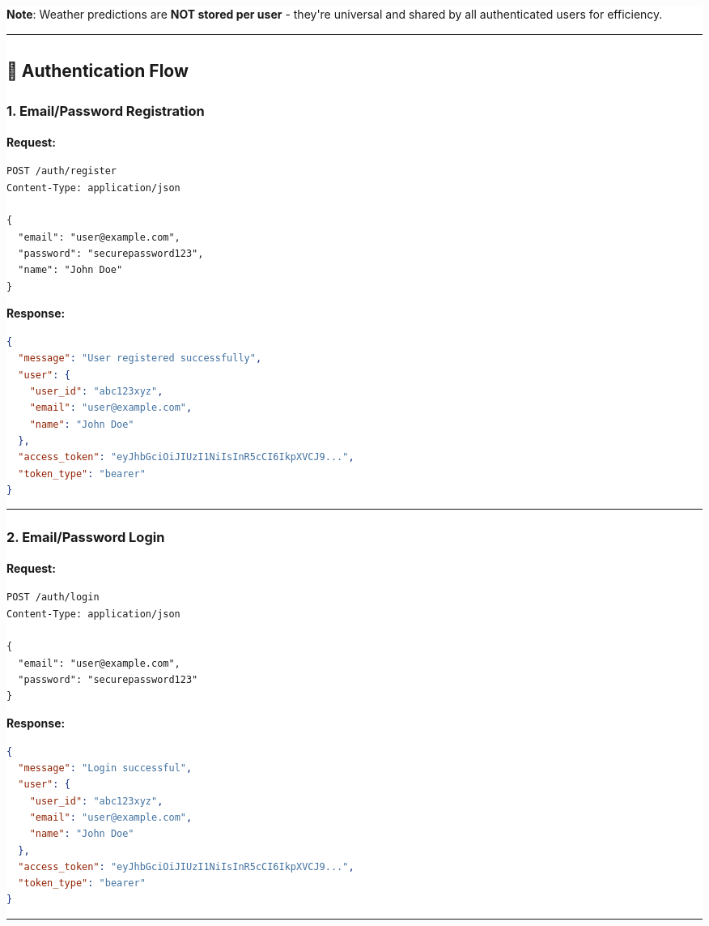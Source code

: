 **Note**: Weather predictions are **NOT stored per user** - they're universal and shared by all authenticated users for efficiency.

---

## 🔐 Authentication Flow

### **1. Email/Password Registration**

**Request:**
```http
POST /auth/register
Content-Type: application/json

{
  "email": "user@example.com",
  "password": "securepassword123",
  "name": "John Doe"
}
```

**Response:**
```json
{
  "message": "User registered successfully",
  "user": {
    "user_id": "abc123xyz",
    "email": "user@example.com",
    "name": "John Doe"
  },
  "access_token": "eyJhbGciOiJIUzI1NiIsInR5cCI6IkpXVCJ9...",
  "token_type": "bearer"
}
```

---

### **2. Email/Password Login**

**Request:**
```http
POST /auth/login
Content-Type: application/json

{
  "email": "user@example.com",
  "password": "securepassword123"
}
```

**Response:**
```json
{
  "message": "Login successful",
  "user": {
    "user_id": "abc123xyz",
    "email": "user@example.com",
    "name": "John Doe"
  },
  "access_token": "eyJhbGciOiJIUzI1NiIsInR5cCI6IkpXVCJ9...",
  "token_type": "bearer"
}
```

---